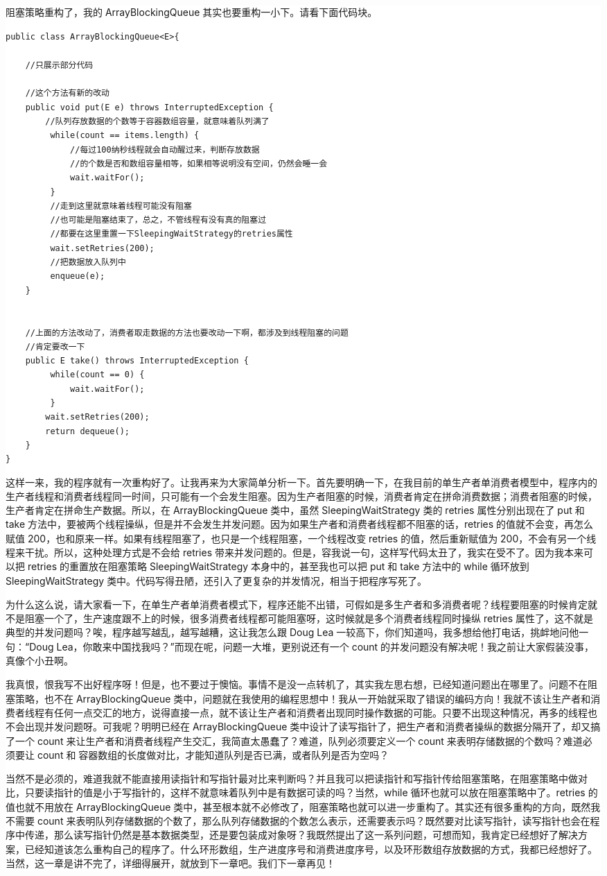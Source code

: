 阻塞策略重构了，我的 ArrayBlockingQueue 其实也要重构一小下。请看下面代码块。

```
public class ArrayBlockingQueue<E>{

    //只展示部分代码
    
    //这个方法有新的改动
    public void put(E e) throws InterruptedException {
        //队列存放数据的个数等于容器数组容量，就意味着队列满了
         while(count == items.length) {
             //每过100纳秒线程就会自动醒过来，判断存放数据
             //的个数是否和数组容量相等，如果相等说明没有空间，仍然会睡一会
             wait.waitFor();
         }
         //走到这里就意味着线程可能没有阻塞
         //也可能是阻塞结束了，总之，不管线程有没有真的阻塞过
         //都要在这里重置一下SleepingWaitStrategy的retries属性
         wait.setRetries(200);
         //把数据放入队列中
         enqueue(e);
    }
    
    
    //上面的方法改动了，消费者取走数据的方法也要改动一下啊，都涉及到线程阻塞的问题
    //肯定要改一下
    public E take() throws InterruptedException {
         while(count == 0) {
             wait.waitFor();
         }
        wait.setRetries(200);
        return dequeue();
    }
}
```

这样一来，我的程序就有一次重构好了。让我再来为大家简单分析一下。首先要明确一下，在我目前的单生产者单消费者模型中，程序内的生产者线程和消费者线程同一时间，只可能有一个会发生阻塞。因为生产者阻塞的时候，消费者肯定在拼命消费数据；消费者阻塞的时候，生产者肯定在拼命生产数据。所以，在 ArrayBlockingQueue 类中，虽然 SleepingWaitStrategy 类的 retries 属性分别出现在了 put 和 take 方法中，要被两个线程操纵，但是并不会发生并发问题。因为如果生产者和消费者线程都不阻塞的话，retries 的值就不会变，再怎么赋值 200，也和原来一样。如果有线程阻塞了，也只是一个线程阻塞，一个线程改变 retries 的值，然后重新赋值为 200，不会有另一个线程来干扰。所以，这种处理方式是不会给 retries 带来并发问题的。但是，容我说一句，这样写代码太丑了，我实在受不了。因为我本来可以把 retries 的重置放在阻塞策略 SleepingWaitStrategy 本身中的，甚至我也可以把 put 和 take 方法中的 while 循环放到 SleepingWaitStrategy 类中。代码写得丑陋，还引入了更复杂的并发情况，相当于把程序写死了。

为什么这么说，请大家看一下，在单生产者单消费者模式下，程序还能不出错，可假如是多生产者和多消费者呢？线程要阻塞的时候肯定就不是阻塞一个了，生产速度跟不上的时候，很多消费者线程都可能阻塞呀，这时候就是多个消费者线程同时操纵 retries 属性了，这不就是典型的并发问题吗？唉，程序越写越乱，越写越糟，这让我怎么跟 Doug Lea 一较高下，你们知道吗，我多想给他打电话，挑衅地问他一句：“Doug Lea，你敢来中国找我吗？”而现在呢，问题一大堆，更别说还有一个 count 的并发问题没有解决呢！我之前让大家假装没事，真像个小丑啊。

我真恨，恨我写不出好程序呀！但是，也不要过于懊恼。事情不是没一点转机了，其实我左思右想，已经知道问题出在哪里了。问题不在阻塞策略，也不在 ArrayBlockingQueue 类中，问题就在我使用的编程思想中！我从一开始就采取了错误的编码方向！我就不该让生产者和消费者线程有任何一点交汇的地方，说得直接一点，就不该让生产者和消费者出现同时操作数据的可能。只要不出现这种情况，再多的线程也不会出现并发问题呀。可我呢？明明已经在 ArrayBlockingQueue 类中设计了读写指针了，把生产者和消费者操纵的数据分隔开了，却又搞了一个 count 来让生产者和消费者线程产生交汇，我简直太愚蠢了？难道，队列必须要定义一个 count 来表明存储数据的个数吗？难道必须要让 count 和 容器数组的长度做对比，才能知道队列是否已满，或者队列是否为空吗？

当然不是必须的，难道我就不能直接用读指针和写指针最对比来判断吗？并且我可以把读指针和写指针传给阻塞策略，在阻塞策略中做对比，只要读指针的值是小于写指针的，这样不就意味着队列中是有数据可读的吗？当然，while 循环也就可以放在阻塞策略中了。retries 的值也就不用放在 ArrayBlockingQueue 类中，甚至根本就不必修改了，阻塞策略也就可以进一步重构了。其实还有很多重构的方向，既然我不需要 count 来表明队列存储数据的个数了，那么队列存储数据的个数怎么表示，还需要表示吗？既然要对比读写指针，读写指针也会在程序中传递，那么读写指针仍然是基本数据类型，还是要包装成对象呀？我既然提出了这一系列问题，可想而知，我肯定已经想好了解决方案，已经知道该怎么重构自己的程序了。什么环形数组，生产进度序号和消费进度序号，以及环形数组存放数据的方式，我都已经想好了。当然，这一章是讲不完了，详细得展开，就放到下一章吧。我们下一章再见！